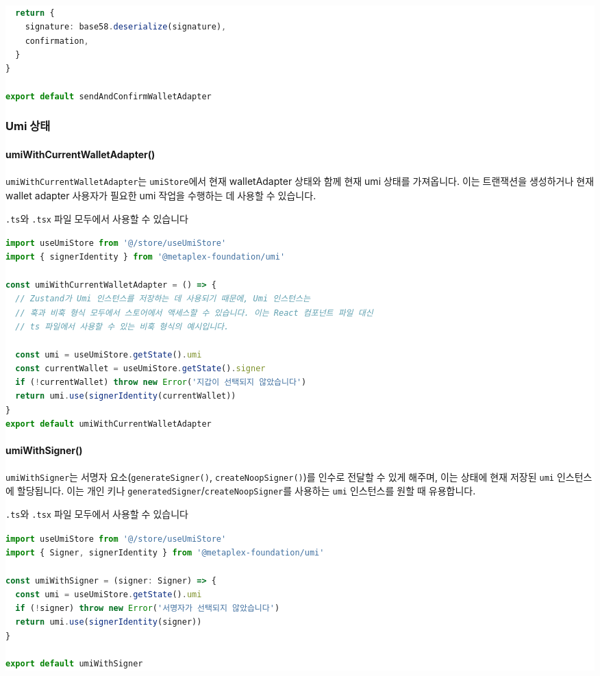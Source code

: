 ```ts
  return {
    signature: base58.deserialize(signature),
    confirmation,
  }
}

export default sendAndConfirmWalletAdapter
```

### Umi 상태

#### umiWithCurrentWalletAdapter()

`umiWithCurrentWalletAdapter`는 `umiStore`에서 현재 walletAdapter 상태와 함께 현재 umi 상태를 가져옵니다. 이는 트랜잭션을 생성하거나 현재 wallet adapter 사용자가 필요한 umi 작업을 수행하는 데 사용할 수 있습니다.

`.ts`와 `.tsx` 파일 모두에서 사용할 수 있습니다

```ts
import useUmiStore from '@/store/useUmiStore'
import { signerIdentity } from '@metaplex-foundation/umi'

const umiWithCurrentWalletAdapter = () => {
  // Zustand가 Umi 인스턴스를 저장하는 데 사용되기 때문에, Umi 인스턴스는
  // 훅과 비훅 형식 모두에서 스토어에서 액세스할 수 있습니다. 이는 React 컴포넌트 파일 대신
  // ts 파일에서 사용할 수 있는 비훅 형식의 예시입니다.

  const umi = useUmiStore.getState().umi
  const currentWallet = useUmiStore.getState().signer
  if (!currentWallet) throw new Error('지갑이 선택되지 않았습니다')
  return umi.use(signerIdentity(currentWallet))
}
export default umiWithCurrentWalletAdapter
```

#### umiWithSigner()

`umiWithSigner`는 서명자 요소(`generateSigner()`, `createNoopSigner()`)를 인수로 전달할 수 있게 해주며, 이는 상태에 현재 저장된 `umi` 인스턴스에 할당됩니다. 이는 개인 키나 `generatedSigner`/`createNoopSigner`를 사용하는 `umi` 인스턴스를 원할 때 유용합니다.

`.ts`와 `.tsx` 파일 모두에서 사용할 수 있습니다

```ts
import useUmiStore from '@/store/useUmiStore'
import { Signer, signerIdentity } from '@metaplex-foundation/umi'

const umiWithSigner = (signer: Signer) => {
  const umi = useUmiStore.getState().umi
  if (!signer) throw new Error('서명자가 선택되지 않았습니다')
  return umi.use(signerIdentity(signer))
}

export default umiWithSigner
```
